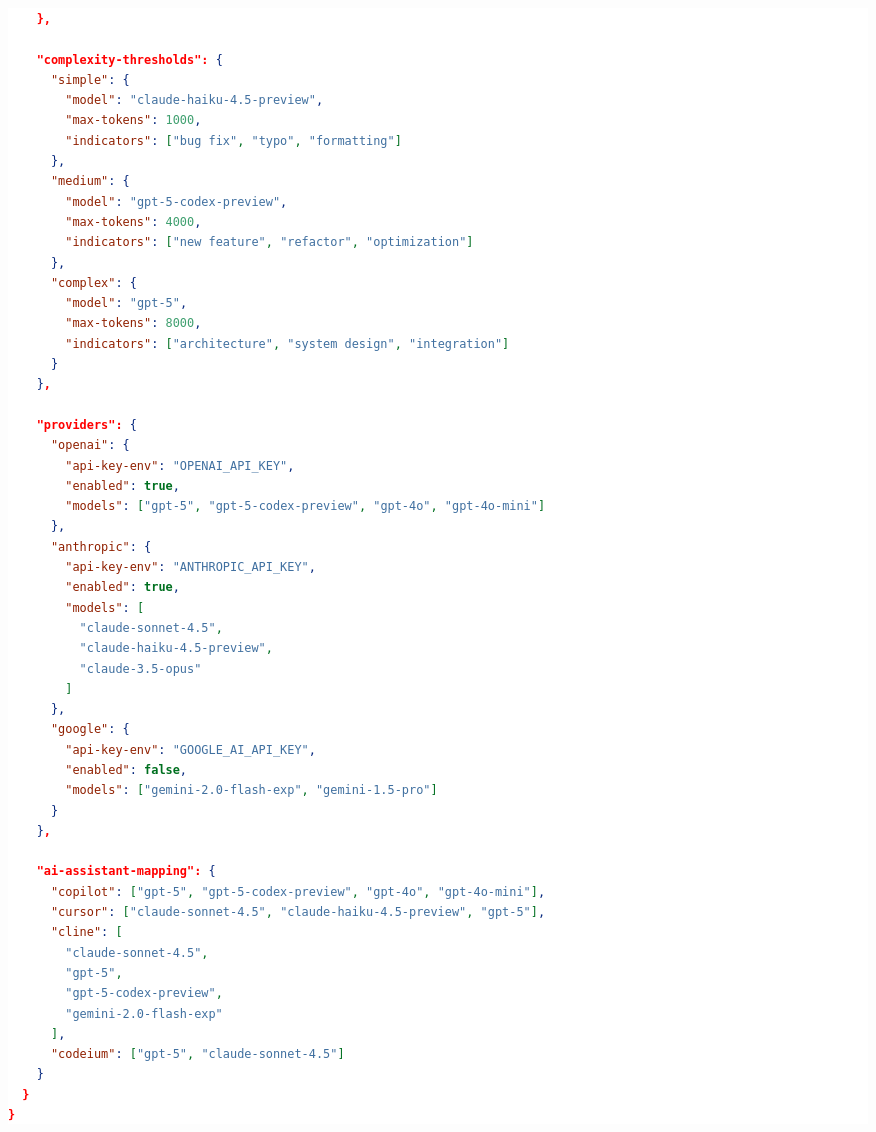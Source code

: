 ```json
    },

    "complexity-thresholds": {
      "simple": {
        "model": "claude-haiku-4.5-preview",
        "max-tokens": 1000,
        "indicators": ["bug fix", "typo", "formatting"]
      },
      "medium": {
        "model": "gpt-5-codex-preview",
        "max-tokens": 4000,
        "indicators": ["new feature", "refactor", "optimization"]
      },
      "complex": {
        "model": "gpt-5",
        "max-tokens": 8000,
        "indicators": ["architecture", "system design", "integration"]
      }
    },

    "providers": {
      "openai": {
        "api-key-env": "OPENAI_API_KEY",
        "enabled": true,
        "models": ["gpt-5", "gpt-5-codex-preview", "gpt-4o", "gpt-4o-mini"]
      },
      "anthropic": {
        "api-key-env": "ANTHROPIC_API_KEY",
        "enabled": true,
        "models": [
          "claude-sonnet-4.5",
          "claude-haiku-4.5-preview",
          "claude-3.5-opus"
        ]
      },
      "google": {
        "api-key-env": "GOOGLE_AI_API_KEY",
        "enabled": false,
        "models": ["gemini-2.0-flash-exp", "gemini-1.5-pro"]
      }
    },

    "ai-assistant-mapping": {
      "copilot": ["gpt-5", "gpt-5-codex-preview", "gpt-4o", "gpt-4o-mini"],
      "cursor": ["claude-sonnet-4.5", "claude-haiku-4.5-preview", "gpt-5"],
      "cline": [
        "claude-sonnet-4.5",
        "gpt-5",
        "gpt-5-codex-preview",
        "gemini-2.0-flash-exp"
      ],
      "codeium": ["gpt-5", "claude-sonnet-4.5"]
    }
  }
}
```
